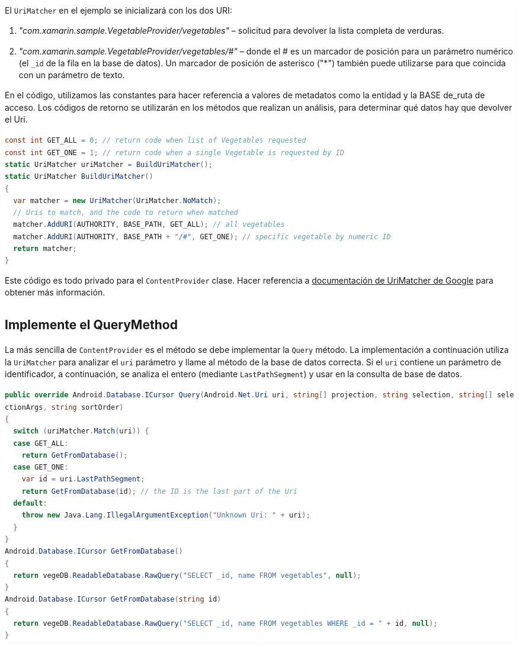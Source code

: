 El `UriMatcher` en el ejemplo se inicializará con los dos URI:

1. *"com.xamarin.sample.VegetableProvider/vegetables"* &ndash; solicitud para devolver la lista completa de verduras.

2. *"com.xamarin.sample.VegetableProvider/vegetables/\#"* &ndash; donde el \# es un marcador de posición para un parámetro numérico (el `_id` de la fila en la base de datos). Un marcador de posición de asterisco ("\*") también puede utilizarse para que coincida con un parámetro de texto.

En el código, utilizamos las constantes para hacer referencia a valores de metadatos como la entidad y la BASE de\_ruta de acceso. Los códigos de retorno se utilizarán en los métodos que realizan un análisis, para determinar qué datos hay que devolver el Uri.

```csharp
const int GET_ALL = 0; // return code when list of Vegetables requested
const int GET_ONE = 1; // return code when a single Vegetable is requested by ID
static UriMatcher uriMatcher = BuildUriMatcher();
static UriMatcher BuildUriMatcher()
{
  var matcher = new UriMatcher(UriMatcher.NoMatch);
  // Uris to match, and the code to return when matched
  matcher.AddURI(AUTHORITY, BASE_PATH, GET_ALL); // all vegetables
  matcher.AddURI(AUTHORITY, BASE_PATH + "/#", GET_ONE); // specific vegetable by numeric ID
  return matcher;
}
```

Este código es todo privado para el `ContentProvider` clase. Hacer referencia a [documentación de UriMatcher de Google](https://developer.xamarin.com/api/type/Android.Content.UriMatcher/) para obtener más información.

<a name="Implement_the_QueryMethod" />

## <a name="implement-the-querymethod"></a>Implemente el QueryMethod

La más sencilla de `ContentProvider` es el método se debe implementar la `Query` método. La implementación a continuación utiliza la `UriMatcher` para analizar el `uri` parámetro y llame al método de la base de datos correcta. Si el `uri` contiene un parámetro de identificador, a continuación, se analiza el entero (mediante `LastPathSegment`) y usar en la consulta de base de datos.

```csharp
public override Android.Database.ICursor Query(Android.Net.Uri uri, string[] projection, string selection, string[] selectionArgs, string sortOrder)
{
  switch (uriMatcher.Match(uri)) {
  case GET_ALL:
    return GetFromDatabase();
  case GET_ONE:
    var id = uri.LastPathSegment;
    return GetFromDatabase(id); // the ID is the last part of the Uri
  default:
    throw new Java.Lang.IllegalArgumentException("Unknown Uri: " + uri);
  }
}
Android.Database.ICursor GetFromDatabase()
{
  return vegeDB.ReadableDatabase.RawQuery("SELECT _id, name FROM vegetables", null);
}
Android.Database.ICursor GetFromDatabase(string id)
{
  return vegeDB.ReadableDatabase.RawQuery("SELECT _id, name FROM vegetables WHERE _id = " + id, null);
}
```
